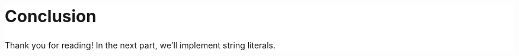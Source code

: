 # Conclusion

Thank you for reading! In the next part, we’ll implement string literals.

[^1]: I really should have done this at the start. This is a nice pattern -- you use a fuzzer to find bugs in your code, you write some unit tests to catch the bugs the fuzzer found, and then write code to make the bugs go away.
